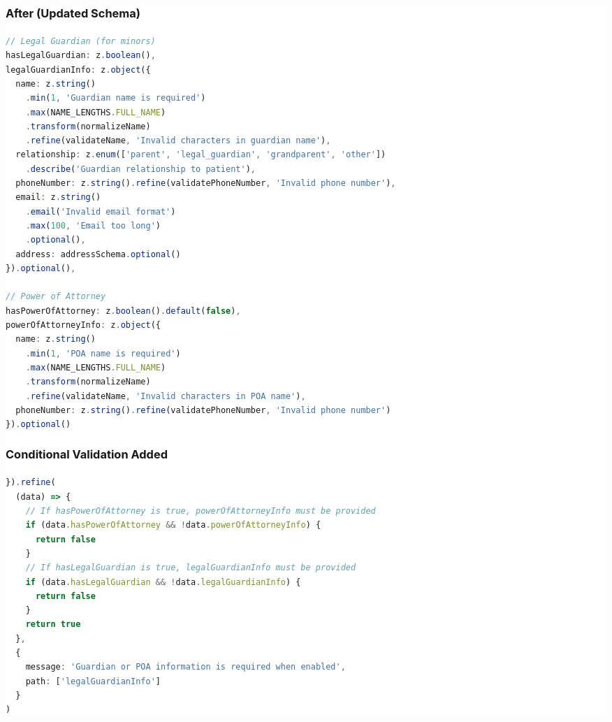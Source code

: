 ### After (Updated Schema)
```typescript
// Legal Guardian (for minors)
hasLegalGuardian: z.boolean(),
legalGuardianInfo: z.object({
  name: z.string()
    .min(1, 'Guardian name is required')
    .max(NAME_LENGTHS.FULL_NAME)
    .transform(normalizeName)
    .refine(validateName, 'Invalid characters in guardian name'),
  relationship: z.enum(['parent', 'legal_guardian', 'grandparent', 'other'])
    .describe('Guardian relationship to patient'),
  phoneNumber: z.string().refine(validatePhoneNumber, 'Invalid phone number'),
  email: z.string()
    .email('Invalid email format')
    .max(100, 'Email too long')
    .optional(),
  address: addressSchema.optional()
}).optional(),

// Power of Attorney
hasPowerOfAttorney: z.boolean().default(false),
powerOfAttorneyInfo: z.object({
  name: z.string()
    .min(1, 'POA name is required')
    .max(NAME_LENGTHS.FULL_NAME)
    .transform(normalizeName)
    .refine(validateName, 'Invalid characters in POA name'),
  phoneNumber: z.string().refine(validatePhoneNumber, 'Invalid phone number')
}).optional()
```

### Conditional Validation Added
```typescript
}).refine(
  (data) => {
    // If hasPowerOfAttorney is true, powerOfAttorneyInfo must be provided
    if (data.hasPowerOfAttorney && !data.powerOfAttorneyInfo) {
      return false
    }
    // If hasLegalGuardian is true, legalGuardianInfo must be provided
    if (data.hasLegalGuardian && !data.legalGuardianInfo) {
      return false
    }
    return true
  },
  {
    message: 'Guardian or POA information is required when enabled',
    path: ['legalGuardianInfo']
  }
)
```
